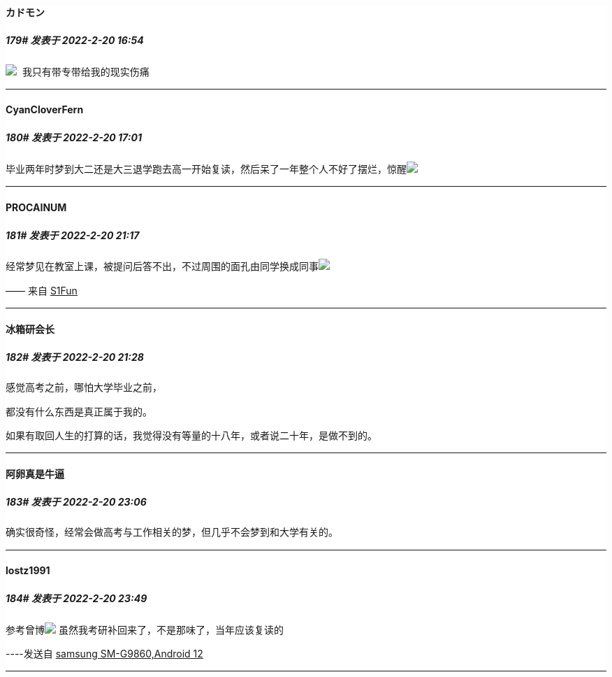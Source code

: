 ####  カドモン  
##### 179#       发表于 2022-2-20 16:54

<img src="https://static.saraba1st.com/image/smiley/face2017/001.png" referrerpolicy="no-referrer">  我只有带专带给我的现实伤痛

*****

####  CyanCloverFern  
##### 180#       发表于 2022-2-20 17:01

毕业两年时梦到大二还是大三退学跑去高一开始复读，然后呆了一年整个人不好了摆烂，惊醒<img src="https://static.saraba1st.com/image/smiley/animal2017/006.png" referrerpolicy="no-referrer">



*****

####  PROCAINUM  
##### 181#       发表于 2022-2-20 21:17

经常梦见在教室上课，被提问后答不出，不过周围的面孔由同学换成同事<img src="https://static.saraba1st.com/image/smiley/face2017/001.png" referrerpolicy="no-referrer">

—— 来自 [S1Fun](https://s1fun.koalcat.com)

*****

####  冰箱研会长  
##### 182#       发表于 2022-2-20 21:28

感觉高考之前，哪怕大学毕业之前，

都没有什么东西是真正属于我的。

如果有取回人生的打算的话，我觉得没有等量的十八年，或者说二十年，是做不到的。



*****

####  阿卵真是牛逼  
##### 183#       发表于 2022-2-20 23:06

确实很奇怪，经常会做高考与工作相关的梦，但几乎不会梦到和大学有关的。



*****

####  lostz1991  
##### 184#       发表于 2022-2-20 23:49

参考曾博<img src="https://static.saraba1st.com/image/smiley/face2017/037.png" referrerpolicy="no-referrer">
虽然我考研补回来了，不是那味了，当年应该复读的

----发送自 [samsung SM-G9860,Android 12](http://stage1.5j4m.com/?1.37)

*****
